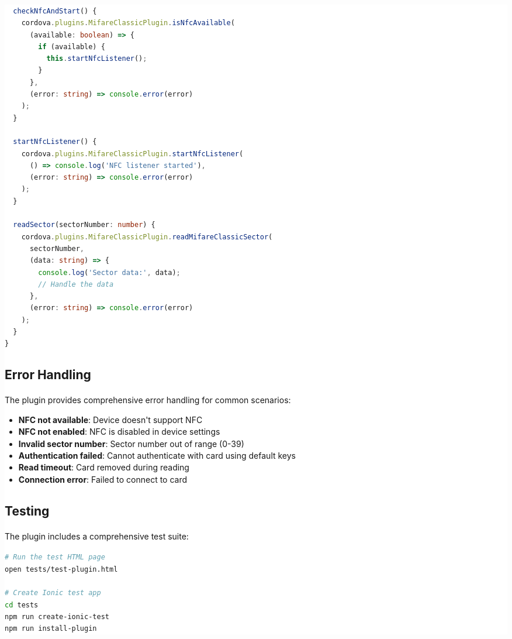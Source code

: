 ```typescript
  checkNfcAndStart() {
    cordova.plugins.MifareClassicPlugin.isNfcAvailable(
      (available: boolean) => {
        if (available) {
          this.startNfcListener();
        }
      },
      (error: string) => console.error(error)
    );
  }

  startNfcListener() {
    cordova.plugins.MifareClassicPlugin.startNfcListener(
      () => console.log('NFC listener started'),
      (error: string) => console.error(error)
    );
  }

  readSector(sectorNumber: number) {
    cordova.plugins.MifareClassicPlugin.readMifareClassicSector(
      sectorNumber,
      (data: string) => {
        console.log('Sector data:', data);
        // Handle the data
      },
      (error: string) => console.error(error)
    );
  }
}
```

## Error Handling

The plugin provides comprehensive error handling for common scenarios:

- **NFC not available**: Device doesn't support NFC
- **NFC not enabled**: NFC is disabled in device settings
- **Invalid sector number**: Sector number out of range (0-39)
- **Authentication failed**: Cannot authenticate with card using default keys
- **Read timeout**: Card removed during reading
- **Connection error**: Failed to connect to card

## Testing

The plugin includes a comprehensive test suite:

```bash
# Run the test HTML page
open tests/test-plugin.html

# Create Ionic test app
cd tests
npm run create-ionic-test
npm run install-plugin
```
